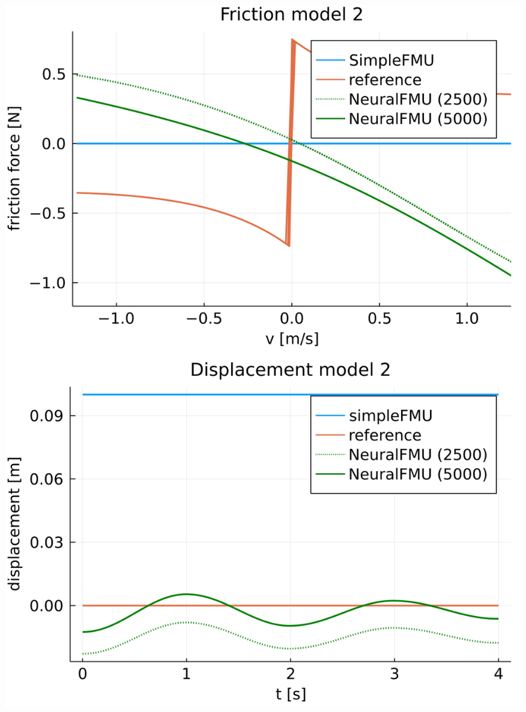 ![svg](modelica_conference_2021_files/modelica_conference_2021_56_16.svg)
    



    
![svg](modelica_conference_2021_files/modelica_conference_2021_56_17.svg)
    
